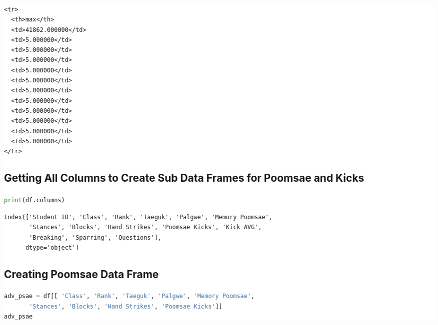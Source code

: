     <tr>
      <th>max</th>
      <td>41862.000000</td>
      <td>5.000000</td>
      <td>5.000000</td>
      <td>5.000000</td>
      <td>5.000000</td>
      <td>5.000000</td>
      <td>5.000000</td>
      <td>5.000000</td>
      <td>5.000000</td>
      <td>5.000000</td>
      <td>5.000000</td>
      <td>5.000000</td>
    </tr>
  </tbody>
</table>
</div>



## Getting All Columns to Create Sub Data Frames for Poomsae and Kicks


```python
print(df.columns)
```

    Index(['Student ID', 'Class', 'Rank', 'Taeguk', 'Palgwe', 'Memory Poomsae',
           'Stances', 'Blocks', 'Hand Strikes', 'Poomsae Kicks', 'Kick AVG',
           'Breaking', 'Sparring', 'Questions'],
          dtype='object')
    

## Creating Poomsae Data Frame


```python
adv_psae = df[[ 'Class', 'Rank', 'Taeguk', 'Palgwe', 'Memory Poomsae',
       'Stances', 'Blocks', 'Hand Strikes', 'Poomsae Kicks']]
adv_psae
```




<div>
<style scoped>
    .dataframe tbody tr th:only-of-type {
        vertical-align: middle;
    }

    .dataframe tbody tr th {
        vertical-align: top;
    }
